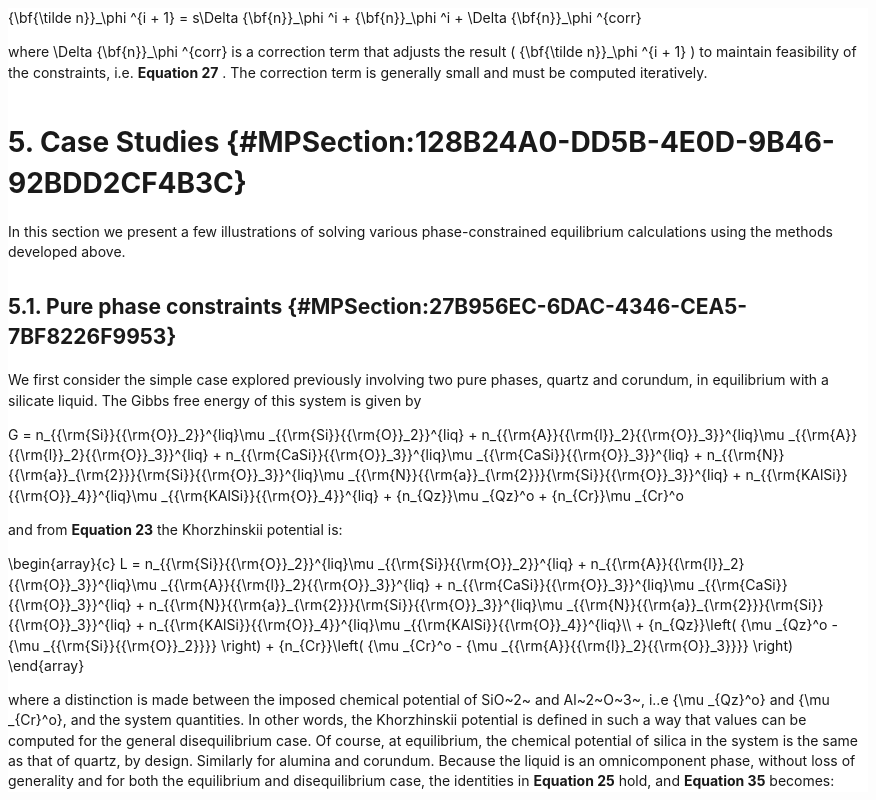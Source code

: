 <div id="MPEquationElement:0A878B2F-6027-4853-EFB2-E7AD7F232648">

{\\bf{\\tilde n}}\_\\phi \^{i + 1} = s\\Delta {\\bf{n}}\_\\phi \^i + {\\bf{n}}\_\\phi \^i + \\Delta {\\bf{n}}\_\\phi \^{corr}

</div>

where \\Delta {\\bf{n}}\_\\phi \^{corr} is a correction term that adjusts the result ( {\\bf{\\tilde n}}\_\\phi \^{i + 1} ) to maintain feasibility of the constraints, i.e. <span class="kind elementIndex">**Equation 27** </span>. The correction term is generally small and must be computed iteratively.

<div id="MPFootnotesElement:6FAE36B6-4E9E-42A4-F21F-6D2355083D5F">

</div>

# 5. Case Studies {#MPSection:128B24A0-DD5B-4E0D-9B46-92BDD2CF4B3C}

In this section we present a few illustrations of solving various phase-constrained equilibrium calculations using the methods developed above.

## 5.1. Pure phase constraints {#MPSection:27B956EC-6DAC-4346-CEA5-7BF8226F9953}

We first consider the simple case explored previously involving two pure phases, quartz and corundum, in equilibrium with a silicate liquid. The Gibbs free energy of this system is given by

<div id="MPEquationElement:427C80A9-4BC1-434E-BF39-ABD703588828">

G = n\_{{\\rm{Si}}{{\\rm{O}}\_2}}\^{liq}\\mu \_{{\\rm{Si}}{{\\rm{O}}\_2}}\^{liq} + n\_{{\\rm{A}}{{\\rm{l}}\_2}{{\\rm{O}}\_3}}\^{liq}\\mu \_{{\\rm{A}}{{\\rm{l}}\_2}{{\\rm{O}}\_3}}\^{liq} + n\_{{\\rm{CaSi}}{{\\rm{O}}\_3}}\^{liq}\\mu \_{{\\rm{CaSi}}{{\\rm{O}}\_3}}\^{liq} + n\_{{\\rm{N}}{{\\rm{a}}\_{\\rm{2}}}{\\rm{Si}}{{\\rm{O}}\_3}}\^{liq}\\mu \_{{\\rm{N}}{{\\rm{a}}\_{\\rm{2}}}{\\rm{Si}}{{\\rm{O}}\_3}}\^{liq} + n\_{{\\rm{KAlSi}}{{\\rm{O}}\_4}}\^{liq}\\mu \_{{\\rm{KAlSi}}{{\\rm{O}}\_4}}\^{liq} + {n\_{Qz}}\\mu \_{Qz}\^o + {n\_{Cr}}\\mu \_{Cr}\^o

</div>

and from <span class="kind elementIndex">**Equation 23** </span> the Khorzhinskii potential is:

<div id="MPEquationElement:0CA130F1-480A-4CD3-8586-7D0CE3A4539C">

\\begin{array}{c} L = n\_{{\\rm{Si}}{{\\rm{O}}\_2}}\^{liq}\\mu \_{{\\rm{Si}}{{\\rm{O}}\_2}}\^{liq} + n\_{{\\rm{A}}{{\\rm{l}}\_2}{{\\rm{O}}\_3}}\^{liq}\\mu \_{{\\rm{A}}{{\\rm{l}}\_2}{{\\rm{O}}\_3}}\^{liq} + n\_{{\\rm{CaSi}}{{\\rm{O}}\_3}}\^{liq}\\mu \_{{\\rm{CaSi}}{{\\rm{O}}\_3}}\^{liq} + n\_{{\\rm{N}}{{\\rm{a}}\_{\\rm{2}}}{\\rm{Si}}{{\\rm{O}}\_3}}\^{liq}\\mu \_{{\\rm{N}}{{\\rm{a}}\_{\\rm{2}}}{\\rm{Si}}{{\\rm{O}}\_3}}\^{liq} + n\_{{\\rm{KAlSi}}{{\\rm{O}}\_4}}\^{liq}\\mu \_{{\\rm{KAlSi}}{{\\rm{O}}\_4}}\^{liq}\\\\ + {n\_{Qz}}\\left( {\\mu \_{Qz}\^o - {\\mu \_{{\\rm{Si}}{{\\rm{O}}\_2}}}} \\right) + {n\_{Cr}}\\left( {\\mu \_{Cr}\^o - {\\mu \_{{\\rm{A}}{{\\rm{l}}\_2}{{\\rm{O}}\_3}}}} \\right) \\end{array}

</div>

where a distinction is made between the imposed chemical potential of SiO~2~ and Al~2~O~3~, i..e {\\mu \_{Qz}\^o} and {\\mu \_{Cr}\^o}, and the system quantities. In other words, the Khorzhinskii potential is defined in such a way that values can be computed for the general disequilibrium case. Of course, at equilibrium, the chemical potential of silica in the system is the same as that of quartz, by design. Similarly for alumina and corundum. Because the liquid is an omnicomponent phase, without loss of generality and for both the equilibrium and disequilibrium case, the identities in <span class="kind elementIndex">**Equation 25** </span> hold, and <span class="kind elementIndex">**Equation 35** </span> becomes:
